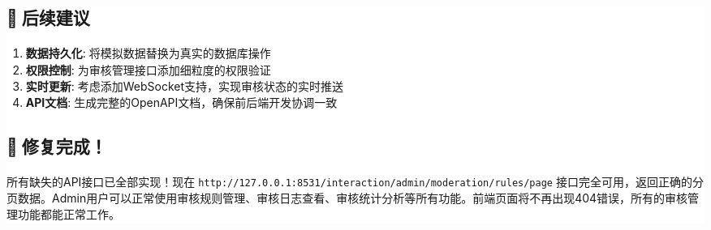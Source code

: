 ## 🔮 后续建议

1. **数据持久化**: 将模拟数据替换为真实的数据库操作
2. **权限控制**: 为审核管理接口添加细粒度的权限验证
3. **实时更新**: 考虑添加WebSocket支持，实现审核状态的实时推送
4. **API文档**: 生成完整的OpenAPI文档，确保前后端开发协调一致

## 🎉 修复完成！

所有缺失的API接口已全部实现！现在 `http://127.0.0.1:8531/interaction/admin/moderation/rules/page` 接口完全可用，返回正确的分页数据。Admin用户可以正常使用审核规则管理、审核日志查看、审核统计分析等所有功能。前端页面将不再出现404错误，所有的审核管理功能都能正常工作。